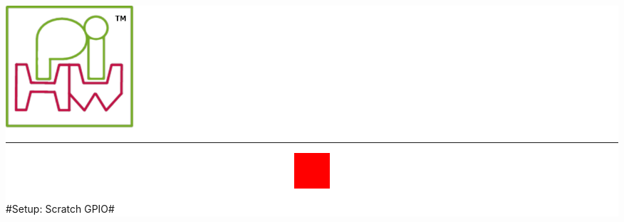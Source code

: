 



























<img src="https://raw.githubusercontent.com/PiHw/Pi-Stop/master/markdown_source/img/pihwlogotm.png" width=180 />



----------

<img src="https://raw.githubusercontent.com/PiHw/Pi-Stop/master/markdown_source/img/R.png" width=1000 height=50 />

#Setup: Scratch GPIO#
